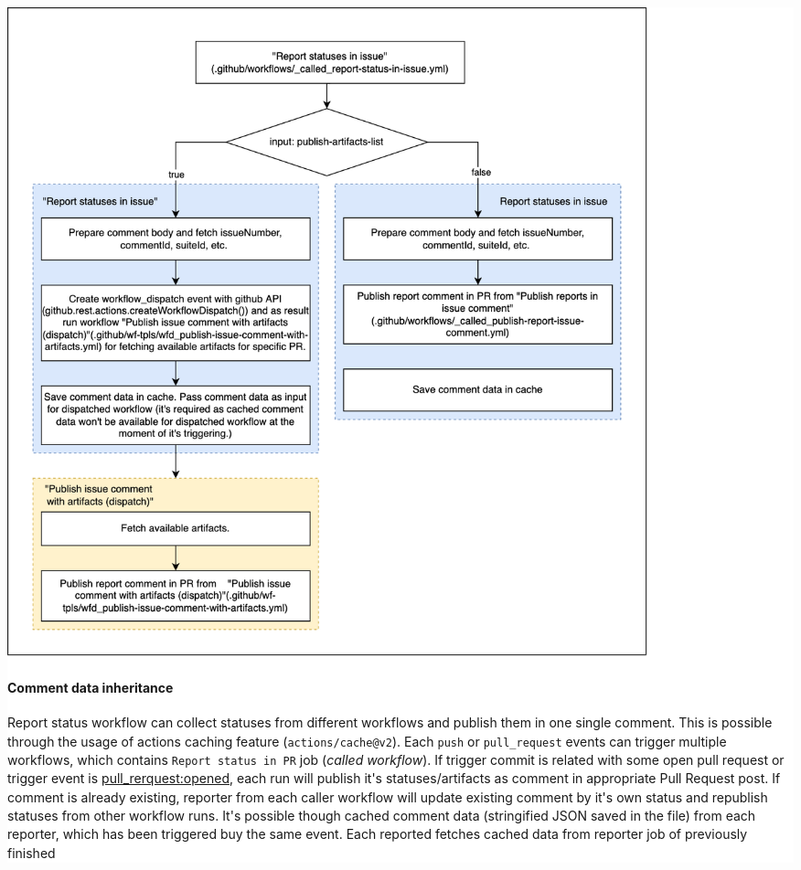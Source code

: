 <img src="assets/publish-reports-in-issue-comment-flow.png" alt="Publish reports as issue comment" width="700px">

#### Comment data inheritance

Report status workflow can collect statuses from different workflows and publish them in one single comment.
This is possible through the usage of actions caching feature (`actions/cache@v2`). Each `push` or `pull_request` events can 
trigger multiple workflows, which contains `Report status in PR` job (_called workflow_). If trigger commit is related
with some open pull request or trigger event is [pull_rerquest:opened](https://docs.github.com/en/actions/using-workflows/events-that-trigger-workflows#pull_request),
each run will publish it's statuses/artifacts as comment in appropriate Pull Request post. If comment is already existing,
reporter from each caller workflow will update existing comment by it's own status and republish statuses from other 
workflow runs. It's possible though cached comment data (stringified JSON saved in the file) from each reporter, which 
has been triggered buy the same event. Each reported fetches cached data from reporter job of previously finished 